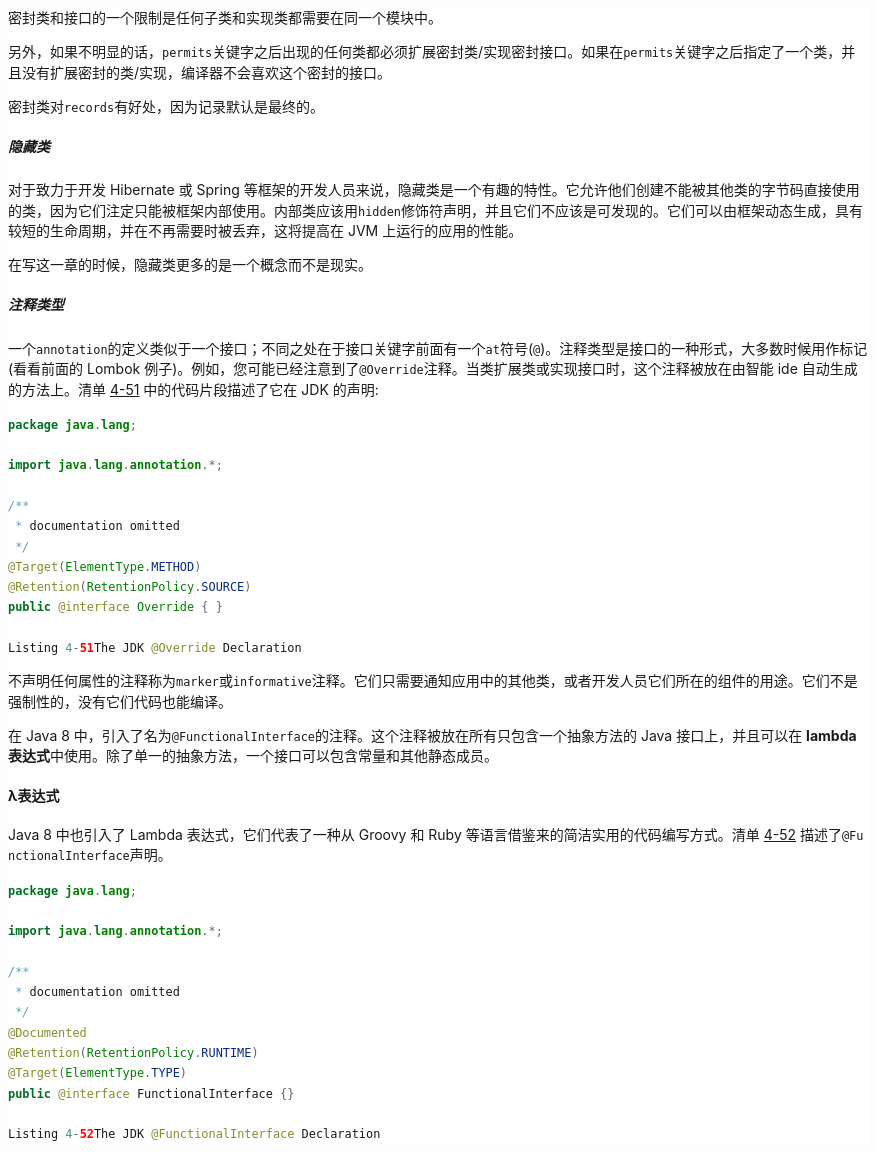 密封类和接口的一个限制是任何子类和实现类都需要在同一个模块中。

另外，如果不明显的话，`permits`关键字之后出现的任何类都必须扩展密封类/实现密封接口。如果在`permits`关键字之后指定了一个类，并且没有扩展密封的类/实现，编译器不会喜欢这个密封的接口。

密封类对`records`有好处，因为记录默认是最终的。

##### 隐藏类

对于致力于开发 Hibernate 或 Spring 等框架的开发人员来说，隐藏类是一个有趣的特性。它允许他们创建不能被其他类的字节码直接使用的类，因为它们注定只能被框架内部使用。内部类应该用`hidden`修饰符声明，并且它们不应该是可发现的。它们可以由框架动态生成，具有较短的生命周期，并在不再需要时被丢弃，这将提高在 JVM 上运行的应用的性能。

在写这一章的时候，隐藏类更多的是一个概念而不是现实。

##### 注释类型

一个`annotation`的定义类似于一个接口；不同之处在于接口关键字前面有一个`at`符号(`@`)。注释类型是接口的一种形式，大多数时候用作标记(看看前面的 Lombok 例子)。例如，您可能已经注意到了`@Override`注释。当类扩展类或实现接口时，这个注释被放在由智能 ide 自动生成的方法上。清单 [4-51](#PC53) 中的代码片段描述了它在 JDK 的声明:

```java
package java.lang;

import java.lang.annotation.*;

/**
 * documentation omitted
 */
@Target(ElementType.METHOD)
@Retention(RetentionPolicy.SOURCE)
public @interface Override { }

Listing 4-51The JDK @Override Declaration

```

不声明任何属性的注释称为`marker`或`informative`注释。它们只需要通知应用中的其他类，或者开发人员它们所在的组件的用途。它们不是强制性的，没有它们代码也能编译。

在 Java 8 中，引入了名为`@FunctionalInterface`的注释。这个注释被放在所有只包含一个抽象方法的 Java 接口上，并且可以在 **lambda 表达式**中使用。除了单一的抽象方法，一个接口可以包含常量和其他静态成员。

#### λ表达式

Java 8 中也引入了 Lambda 表达式，它们代表了一种从 Groovy 和 Ruby 等语言借鉴来的简洁实用的代码编写方式。清单 [4-52](#PC54) 描述了`@FunctionalInterface`声明。

```java
package java.lang;

import java.lang.annotation.*;

/**
 * documentation omitted
 */
@Documented
@Retention(RetentionPolicy.RUNTIME)
@Target(ElementType.TYPE)
public @interface FunctionalInterface {}

Listing 4-52The JDK @FunctionalInterface Declaration

```
